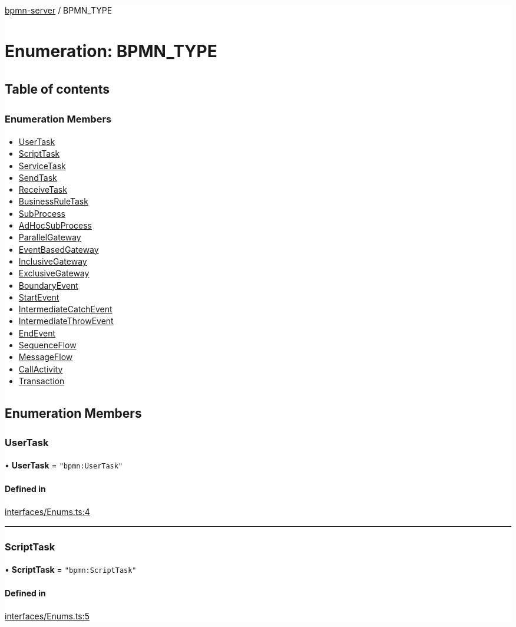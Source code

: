 [bpmn-server](../readme.md) / BPMN\_TYPE

# Enumeration: BPMN\_TYPE

## Table of contents

### Enumeration Members

- [UserTask](BPMN_TYPE.md#usertask)
- [ScriptTask](BPMN_TYPE.md#scripttask)
- [ServiceTask](BPMN_TYPE.md#servicetask)
- [SendTask](BPMN_TYPE.md#sendtask)
- [ReceiveTask](BPMN_TYPE.md#receivetask)
- [BusinessRuleTask](BPMN_TYPE.md#businessruletask)
- [SubProcess](BPMN_TYPE.md#subprocess)
- [AdHocSubProcess](BPMN_TYPE.md#adhocsubprocess)
- [ParallelGateway](BPMN_TYPE.md#parallelgateway)
- [EventBasedGateway](BPMN_TYPE.md#eventbasedgateway)
- [InclusiveGateway](BPMN_TYPE.md#inclusivegateway)
- [ExclusiveGateway](BPMN_TYPE.md#exclusivegateway)
- [BoundaryEvent](BPMN_TYPE.md#boundaryevent)
- [StartEvent](BPMN_TYPE.md#startevent)
- [IntermediateCatchEvent](BPMN_TYPE.md#intermediatecatchevent)
- [IntermediateThrowEvent](BPMN_TYPE.md#intermediatethrowevent)
- [EndEvent](BPMN_TYPE.md#endevent)
- [SequenceFlow](BPMN_TYPE.md#sequenceflow)
- [MessageFlow](BPMN_TYPE.md#messageflow)
- [CallActivity](BPMN_TYPE.md#callactivity)
- [Transaction](BPMN_TYPE.md#transaction)

## Enumeration Members

### UserTask

• **UserTask** = ``"bpmn:UserTask"``

#### Defined in

[interfaces/Enums.ts:4](https://github.com/bpmnServer/bpmn-server/blob/67a073b/src/interfaces/Enums.ts#L4)

___

### ScriptTask

• **ScriptTask** = ``"bpmn:ScriptTask"``

#### Defined in

[interfaces/Enums.ts:5](https://github.com/bpmnServer/bpmn-server/blob/67a073b/src/interfaces/Enums.ts#L5)
